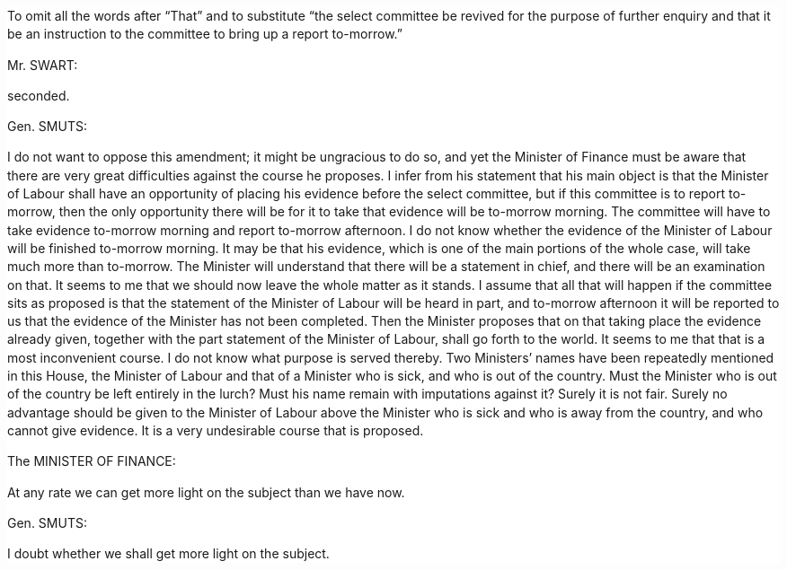 <block name="quote">To omit all the words after &#x201C;That&#x201D; and to substitute &#x201C;the select committee be revived for the purpose of further enquiry and that it be an instruction to the committee to bring up a report to-morrow.&#x201D;</block>

</speech>

<speech by="#swart">

<from>Mr. <person refersTo="hansard_za">SWART</person>:</from>

<p>seconded.</p>

</speech>

<speech by="#smuts">

<from>Gen. <person refersTo="hansard_za">SMUTS</person>:</from>

<p>I do not want to oppose this amendment; it might be ungracious to do so, and yet the Minister of Finance must be aware that there are very great difficulties against the course he proposes. I infer from his statement that his main object is that the Minister of Labour shall have an opportunity of placing his evidence before the select committee, but if this committee is to report to-morrow, then the only opportunity there will be for it to take that evidence will be to-morrow morning. The committee will have to take evidence to-morrow morning and report to-morrow afternoon. I do not know whether the evidence of the Minister of Labour will be finished to-morrow morning. It may be that his evidence, which is one of the main portions of the whole case, will take much more than to-morrow. The Minister will understand that there will be a statement in chief, and there will be an examination on that. It seems to me that we should now leave the whole matter as it stands. I assume that all that will happen if the committee sits as proposed is that the statement of the Minister of Labour will be heard in part, and to-morrow afternoon it will be reported to us that the evidence of the Minister has not been completed. Then the Minister proposes that on that taking place the evidence already given, together with the part statement of the Minister of Labour, shall go forth to the world. It seems to me that that is a most inconvenient course. I do not know what purpose is served thereby. Two Ministers&#x2019; names have been repeatedly mentioned in this House, the Minister of Labour and that of a Minister who is sick, and who is out of the country. Must the Minister who is out of the country be left entirely in the lurch? Must his name remain with imputations against it? Surely it is not fair. Surely no advantage should be given to the Minister of Labour above the Minister who is sick and who is away from the country, and who cannot give evidence. It is a very undesirable course that is proposed.</p>

</speech>

<speech by="#minister_of_finance">

<from>The <person refersTo="hansard_za">MINISTER OF FINANCE</person>:</from>

<p>At any rate we can get more light on the subject than we have now.</p>

</speech>

<speech by="#smuts">

<from>Gen. <person refersTo="hansard_za">SMUTS</person>:</from>

<p>I doubt whether we shall get more light on the subject.</p>

</speech>

<speech by="#minister_of_finance">
